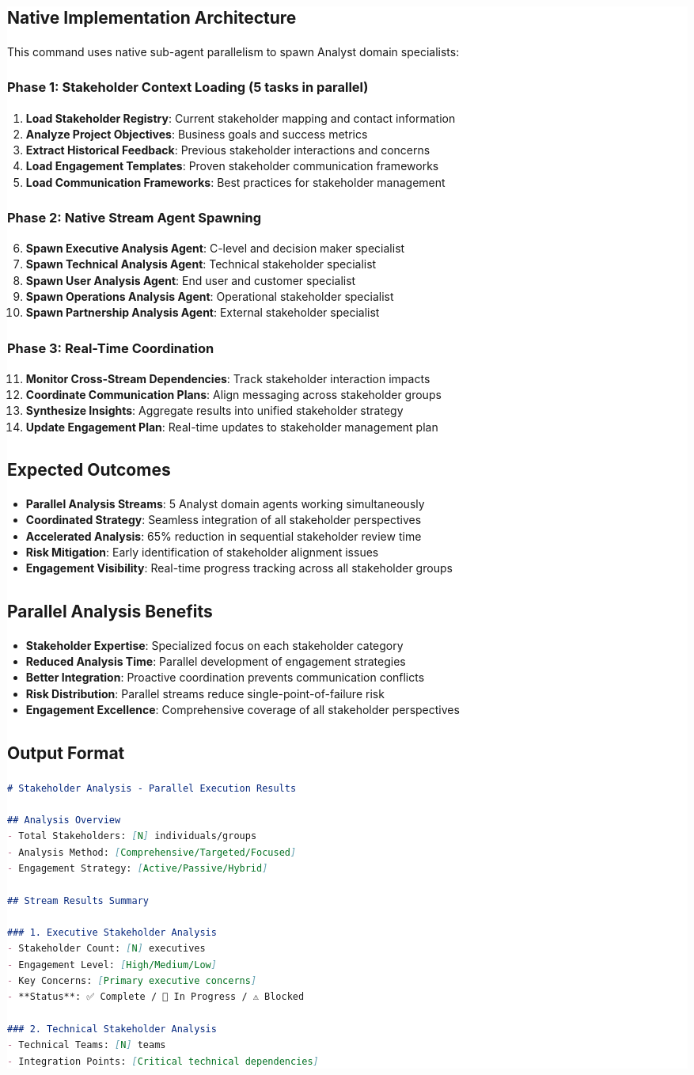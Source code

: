 ## Native Implementation Architecture

This command uses native sub-agent parallelism to spawn Analyst domain specialists:

### Phase 1: Stakeholder Context Loading (5 tasks in parallel)
1. **Load Stakeholder Registry**: Current stakeholder mapping and contact information
2. **Analyze Project Objectives**: Business goals and success metrics
3. **Extract Historical Feedback**: Previous stakeholder interactions and concerns
4. **Load Engagement Templates**: Proven stakeholder communication frameworks
5. **Load Communication Frameworks**: Best practices for stakeholder management

### Phase 2: Native Stream Agent Spawning
6. **Spawn Executive Analysis Agent**: C-level and decision maker specialist
7. **Spawn Technical Analysis Agent**: Technical stakeholder specialist
8. **Spawn User Analysis Agent**: End user and customer specialist
9. **Spawn Operations Analysis Agent**: Operational stakeholder specialist
10. **Spawn Partnership Analysis Agent**: External stakeholder specialist

### Phase 3: Real-Time Coordination
11. **Monitor Cross-Stream Dependencies**: Track stakeholder interaction impacts
12. **Coordinate Communication Plans**: Align messaging across stakeholder groups
13. **Synthesize Insights**: Aggregate results into unified stakeholder strategy
14. **Update Engagement Plan**: Real-time updates to stakeholder management plan

## Expected Outcomes

- **Parallel Analysis Streams**: 5 Analyst domain agents working simultaneously
- **Coordinated Strategy**: Seamless integration of all stakeholder perspectives
- **Accelerated Analysis**: 65% reduction in sequential stakeholder review time
- **Risk Mitigation**: Early identification of stakeholder alignment issues
- **Engagement Visibility**: Real-time progress tracking across all stakeholder groups

## Parallel Analysis Benefits

- **Stakeholder Expertise**: Specialized focus on each stakeholder category
- **Reduced Analysis Time**: Parallel development of engagement strategies
- **Better Integration**: Proactive coordination prevents communication conflicts
- **Risk Distribution**: Parallel streams reduce single-point-of-failure risk
- **Engagement Excellence**: Comprehensive coverage of all stakeholder perspectives

## Output Format

```markdown
# Stakeholder Analysis - Parallel Execution Results

## Analysis Overview
- Total Stakeholders: [N] individuals/groups
- Analysis Method: [Comprehensive/Targeted/Focused]
- Engagement Strategy: [Active/Passive/Hybrid]

## Stream Results Summary

### 1. Executive Stakeholder Analysis
- Stakeholder Count: [N] executives
- Engagement Level: [High/Medium/Low]
- Key Concerns: [Primary executive concerns]
- **Status**: ✅ Complete / 🔄 In Progress / ⚠️ Blocked

### 2. Technical Stakeholder Analysis
- Technical Teams: [N] teams
- Integration Points: [Critical technical dependencies]
```